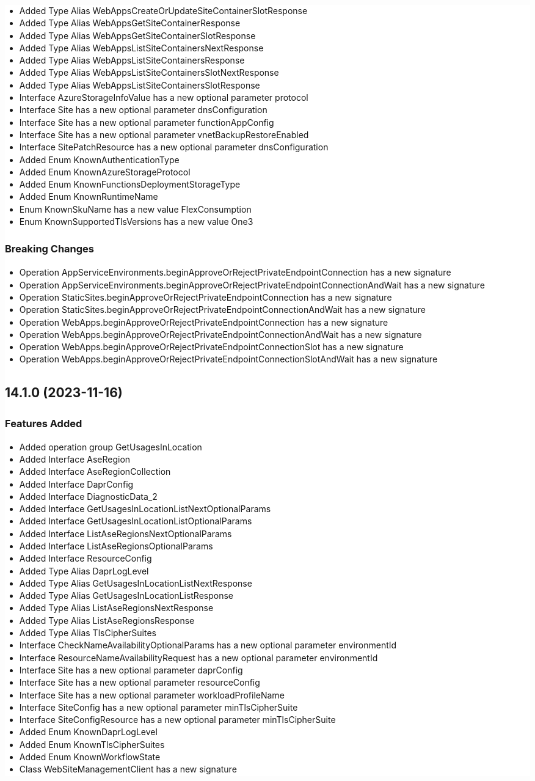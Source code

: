   - Added Type Alias WebAppsCreateOrUpdateSiteContainerSlotResponse
  - Added Type Alias WebAppsGetSiteContainerResponse
  - Added Type Alias WebAppsGetSiteContainerSlotResponse
  - Added Type Alias WebAppsListSiteContainersNextResponse
  - Added Type Alias WebAppsListSiteContainersResponse
  - Added Type Alias WebAppsListSiteContainersSlotNextResponse
  - Added Type Alias WebAppsListSiteContainersSlotResponse
  - Interface AzureStorageInfoValue has a new optional parameter protocol
  - Interface Site has a new optional parameter dnsConfiguration
  - Interface Site has a new optional parameter functionAppConfig
  - Interface Site has a new optional parameter vnetBackupRestoreEnabled
  - Interface SitePatchResource has a new optional parameter dnsConfiguration
  - Added Enum KnownAuthenticationType
  - Added Enum KnownAzureStorageProtocol
  - Added Enum KnownFunctionsDeploymentStorageType
  - Added Enum KnownRuntimeName
  - Enum KnownSkuName has a new value FlexConsumption
  - Enum KnownSupportedTlsVersions has a new value One3

### Breaking Changes

  - Operation AppServiceEnvironments.beginApproveOrRejectPrivateEndpointConnection has a new signature
  - Operation AppServiceEnvironments.beginApproveOrRejectPrivateEndpointConnectionAndWait has a new signature
  - Operation StaticSites.beginApproveOrRejectPrivateEndpointConnection has a new signature
  - Operation StaticSites.beginApproveOrRejectPrivateEndpointConnectionAndWait has a new signature
  - Operation WebApps.beginApproveOrRejectPrivateEndpointConnection has a new signature
  - Operation WebApps.beginApproveOrRejectPrivateEndpointConnectionAndWait has a new signature
  - Operation WebApps.beginApproveOrRejectPrivateEndpointConnectionSlot has a new signature
  - Operation WebApps.beginApproveOrRejectPrivateEndpointConnectionSlotAndWait has a new signature
    
    
## 14.1.0 (2023-11-16)
    
### Features Added

  - Added operation group GetUsagesInLocation
  - Added Interface AseRegion
  - Added Interface AseRegionCollection
  - Added Interface DaprConfig
  - Added Interface DiagnosticData_2
  - Added Interface GetUsagesInLocationListNextOptionalParams
  - Added Interface GetUsagesInLocationListOptionalParams
  - Added Interface ListAseRegionsNextOptionalParams
  - Added Interface ListAseRegionsOptionalParams
  - Added Interface ResourceConfig
  - Added Type Alias DaprLogLevel
  - Added Type Alias GetUsagesInLocationListNextResponse
  - Added Type Alias GetUsagesInLocationListResponse
  - Added Type Alias ListAseRegionsNextResponse
  - Added Type Alias ListAseRegionsResponse
  - Added Type Alias TlsCipherSuites
  - Interface CheckNameAvailabilityOptionalParams has a new optional parameter environmentId
  - Interface ResourceNameAvailabilityRequest has a new optional parameter environmentId
  - Interface Site has a new optional parameter daprConfig
  - Interface Site has a new optional parameter resourceConfig
  - Interface Site has a new optional parameter workloadProfileName
  - Interface SiteConfig has a new optional parameter minTlsCipherSuite
  - Interface SiteConfigResource has a new optional parameter minTlsCipherSuite
  - Added Enum KnownDaprLogLevel
  - Added Enum KnownTlsCipherSuites
  - Added Enum KnownWorkflowState
  - Class WebSiteManagementClient has a new signature